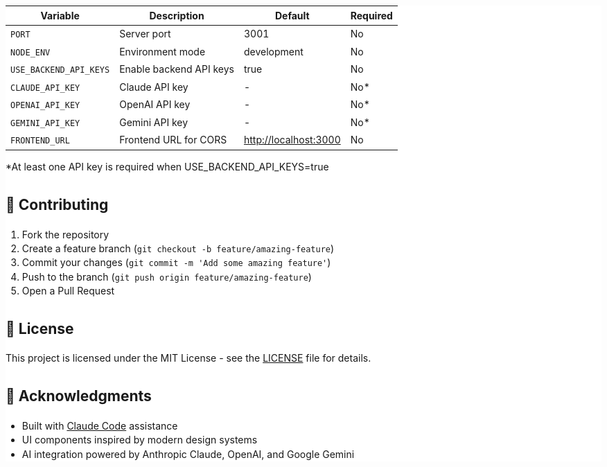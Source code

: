 | Variable | Description | Default | Required |
|----------|-------------|---------|----------|
| `PORT` | Server port | 3001 | No |
| `NODE_ENV` | Environment mode | development | No |
| `USE_BACKEND_API_KEYS` | Enable backend API keys | true | No |
| `CLAUDE_API_KEY` | Claude API key | - | No* |
| `OPENAI_API_KEY` | OpenAI API key | - | No* |
| `GEMINI_API_KEY` | Gemini API key | - | No* |
| `FRONTEND_URL` | Frontend URL for CORS | <http://localhost:3000> | No |

*At least one API key is required when USE_BACKEND_API_KEYS=true

## 🤝 Contributing

1. Fork the repository
2. Create a feature branch (`git checkout -b feature/amazing-feature`)
3. Commit your changes (`git commit -m 'Add some amazing feature'`)
4. Push to the branch (`git push origin feature/amazing-feature`)
5. Open a Pull Request

## 📄 License

This project is licensed under the MIT License - see the [LICENSE](LICENSE) file for details.

## 🙏 Acknowledgments

- Built with [Claude Code](https://claude.ai/code) assistance
- UI components inspired by modern design systems
- AI integration powered by Anthropic Claude, OpenAI, and Google Gemini
